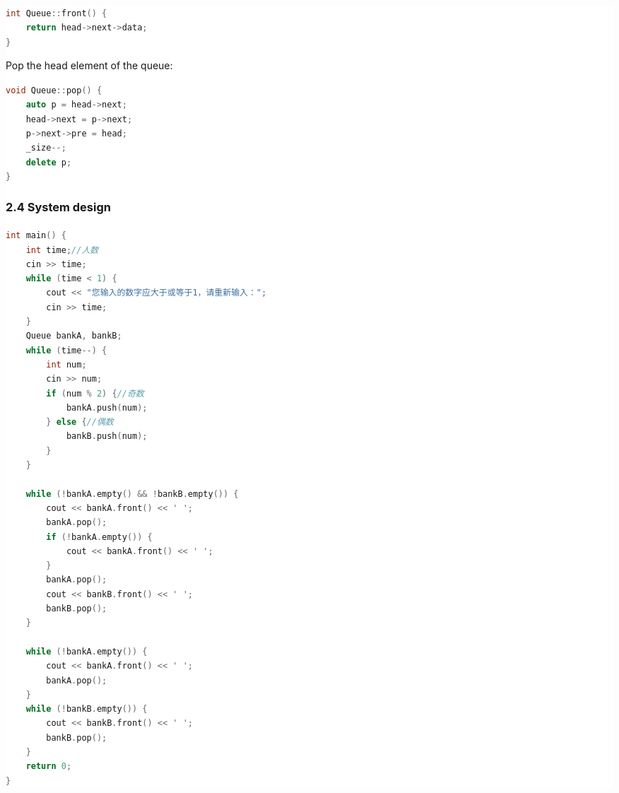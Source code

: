 ```c++
int Queue::front() {
    return head->next->data;
}
```

Pop the head element of the queue:

```c++
void Queue::pop() {
    auto p = head->next;
    head->next = p->next;
    p->next->pre = head;
    _size--;
    delete p;
}
```

### 2.4 System design

```c++
int main() {
    int time;//人数
    cin >> time;
    while (time < 1) {
        cout << "您输入的数字应大于或等于1，请重新输入：";
        cin >> time;
    }
    Queue bankA, bankB;
    while (time--) {
        int num;
        cin >> num;
        if (num % 2) {//奇数
            bankA.push(num);
        } else {//偶数
            bankB.push(num);
        }
    }

    while (!bankA.empty() && !bankB.empty()) {
        cout << bankA.front() << ' ';
        bankA.pop();
        if (!bankA.empty()) {
            cout << bankA.front() << ' ';
        }
        bankA.pop();
        cout << bankB.front() << ' ';
        bankB.pop();
    }

    while (!bankA.empty()) {
        cout << bankA.front() << ' ';
        bankA.pop();
    }
    while (!bankB.empty()) {
        cout << bankB.front() << ' ';
        bankB.pop();
    }
    return 0;
}
```
